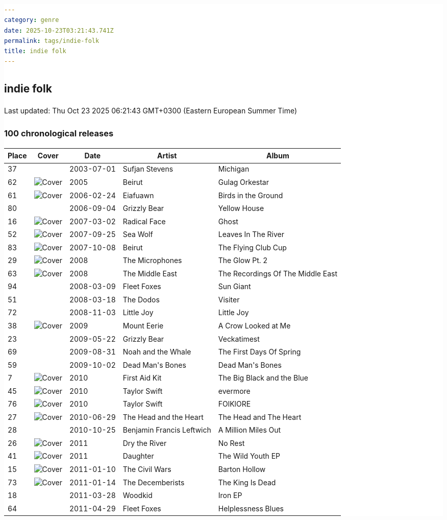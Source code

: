 ```yaml
---
category: genre
date: 2025-10-23T03:21:43.741Z
permalink: tags/indie-folk
title: indie folk
---
```


## indie folk

Last updated: <time datetime="2025-10-23T03:21:43.741Z">Thu Oct 23 2025 06:21:43 GMT+0300 (Eastern European Summer Time)</time>

### 100 chronological releases

| Place | Cover | Date | Artist | Album |
|---|---|---|---|---|
| 37 |  | 2003-07-01 | Sufjan Stevens | Michigan |
| 62 | ![Cover](https://i.discogs.com/mok1bCKAbF1D4Z2SflN0yF6r2SQDvmPuBkoQCvGh8jU/rs:fit/g:sm/q:40/h:150/w:150/czM6Ly9kaXNjb2dz/LWRhdGFiYXNlLWlt/YWdlcy9SLTYzMzky/ODctMTY4Mzg2OTI4/OC0yNDM0LmpwZWc.jpeg) | 2005 | Beirut | Gulag Orkestar |
| 61 | ![Cover](https://lastfm.freetls.fastly.net/i/u/34s/a94c3770e4754cd101c1d973f5c13ed0.png) | 2006-02-24 | Eiafuawn | Birds in the Ground |
| 80 |  | 2006-09-04 | Grizzly Bear | Yellow House |
| 16 | ![Cover](https://lastfm.freetls.fastly.net/i/u/34s/7429b46f36d94bdcb207ad50e9da6b56.png) | 2007-03-02 | Radical Face | Ghost |
| 52 | ![Cover](https://lastfm.freetls.fastly.net/i/u/34s/b68dc1eaafb84ef5a4d2391adff775e4.png) | 2007-09-25 | Sea Wolf | Leaves In The River |
| 83 | ![Cover](https://i.discogs.com/N3fWn2SEcPN0e1xWf0HOJiSzmqFGBo8gwiXD9SCxrsc/rs:fit/g:sm/q:40/h:150/w:150/czM6Ly9kaXNjb2dz/LWRhdGFiYXNlLWlt/YWdlcy9SLTEwOTgw/NTEtMTE5MTg2MDc2/MS5qcGVn.jpeg) | 2007-10-08 | Beirut | The Flying Club Cup |
| 29 | ![Cover](https://i.discogs.com/hX9oG--MEVta6hc4-zOUYEsdc1t8hj-BzVvR0YWi1J8/rs:fit/g:sm/q:40/h:150/w:150/czM6Ly9kaXNjb2dz/LWRhdGFiYXNlLWlt/YWdlcy9SLTE3Njk1/ODctMTU1NjU4NTQ4/MC05MDk1LmpwZWc.jpeg) | 2008 | The Microphones | The Glow Pt. 2 |
| 63 | ![Cover](https://i.discogs.com/Pvrs4B3pC3icULcQ_p7YQC9qHUPh89Y8fjcrWoy92DQ/rs:fit/g:sm/q:40/h:150/w:150/czM6Ly9kaXNjb2dz/LWRhdGFiYXNlLWlt/YWdlcy9SLTIyMjMz/ODYtMTI3MDgwMjY3/My5qcGVn.jpeg) | 2008 | The Middle East | The Recordings Of The Middle East |
| 94 |  | 2008-03-09 | Fleet Foxes | Sun Giant |
| 51 |  | 2008-03-18 | The Dodos | Visiter |
| 72 |  | 2008-11-03 | Little Joy | Little Joy |
| 38 | ![Cover](https://i.discogs.com/G_-hlZctGVtzEOA5yT-RXkSNUX9oTICd6FOPPDCAZJw/rs:fit/g:sm/q:40/h:150/w:150/czM6Ly9kaXNjb2dz/LWRhdGFiYXNlLWlt/YWdlcy9SLTIwNDE5/MzItMTI2MDM2ODA5/OC5qcGVn.jpeg) | 2009 | Mount Eerie | A Crow Looked at Me |
| 23 |  | 2009-05-22 | Grizzly Bear | Veckatimest |
| 69 |  | 2009-08-31 | Noah and the Whale | The First Days Of Spring |
| 59 |  | 2009-10-02 | Dead Man&#39;s Bones | Dead Man&#39;s Bones |
| 7 | ![Cover](https://i.discogs.com/aai3XNxv93nOvZycJTUWVpepN1N_q63ExAn2ciEsMO0/rs:fit/g:sm/q:40/h:150/w:150/czM6Ly9kaXNjb2dz/LWRhdGFiYXNlLWlt/YWdlcy9SLTIxMjUw/OTUtMTM0NDg4MzUz/MC0xODIxLmpwZWc.jpeg) | 2010 | First Aid Kit | The Big Black and the Blue |
| 45 | ![Cover](https://i.discogs.com/xpdMDRjHMqyvey70Y1HRyHskZ5dIm9Z3qfrKqTQZJ1Q/rs:fit/g:sm/q:40/h:150/w:150/czM6Ly9kaXNjb2dz/LWRhdGFiYXNlLWlt/YWdlcy9SLTE2NTM1/NTIwLTE2MDk1MzU3/NTctMzM3Ni5qcGVn.jpeg) | 2010 | Taylor Swift | evermore |
| 76 | ![Cover](https://i.discogs.com/wHwTD8fdqiIfSf9RViX0apehY-9H3SfZbQFbPaapCss/rs:fit/g:sm/q:40/h:150/w:150/czM6Ly9kaXNjb2dz/LWRhdGFiYXNlLWlt/YWdlcy9SLTE1NjY3/ODMxLTE1OTU1ODY5/MzEtMzAxMy5qcGVn.jpeg) | 2010 | Taylor Swift | FOlKlORE |
| 27 | ![Cover](https://lastfm.freetls.fastly.net/i/u/34s/e31a65c997564d19bb1949abebef7cb0.png) | 2010-06-29 | The Head and the Heart | The Head and The Heart |
| 28 |  | 2010-10-25 | Benjamin Francis Leftwich | A Million Miles Out |
| 26 | ![Cover](https://i.discogs.com/WMAQoJwYZre1JckZu2A9kUFTZslOyODqqhfdDusURds/rs:fit/g:sm/q:40/h:150/w:150/czM6Ly9kaXNjb2dz/LWRhdGFiYXNlLWlt/YWdlcy9SLTMwMDc2/MTYtMTMxNzA0NTE2/Mi5qcGVn.jpeg) | 2011 | Dry the River | No Rest |
| 41 | ![Cover](https://i.discogs.com/7sTbGGZmW-QumwHPgxA2fuYis89G3wO2KfSiWfYmSf4/rs:fit/g:sm/q:40/h:150/w:150/czM6Ly9kaXNjb2dz/LWRhdGFiYXNlLWlt/YWdlcy9SLTM0Mzk4/NzctMTMzNzQ0Mzky/Ni05MTk4LmpwZWc.jpeg) | 2011 | Daughter | The Wild Youth EP |
| 15 | ![Cover](https://i.discogs.com/XhKermYq-gRhT-n_tzne0cm6Y2Mt2th2PE2-MjcizY8/rs:fit/g:sm/q:40/h:150/w:150/czM6Ly9kaXNjb2dz/LWRhdGFiYXNlLWlt/YWdlcy9SLTI2ODc5/NTMtMTI5NjU5NzM1/My5qcGVn.jpeg) | 2011-01-10 | The Civil Wars | Barton Hollow |
| 73 | ![Cover](https://lastfm.freetls.fastly.net/i/u/34s/8edf0e9253054aecaa0082b75650d44b.png) | 2011-01-14 | The Decemberists | The King Is Dead |
| 18 |  | 2011-03-28 | Woodkid | Iron EP |
| 64 |  | 2011-04-29 | Fleet Foxes | Helplessness Blues |